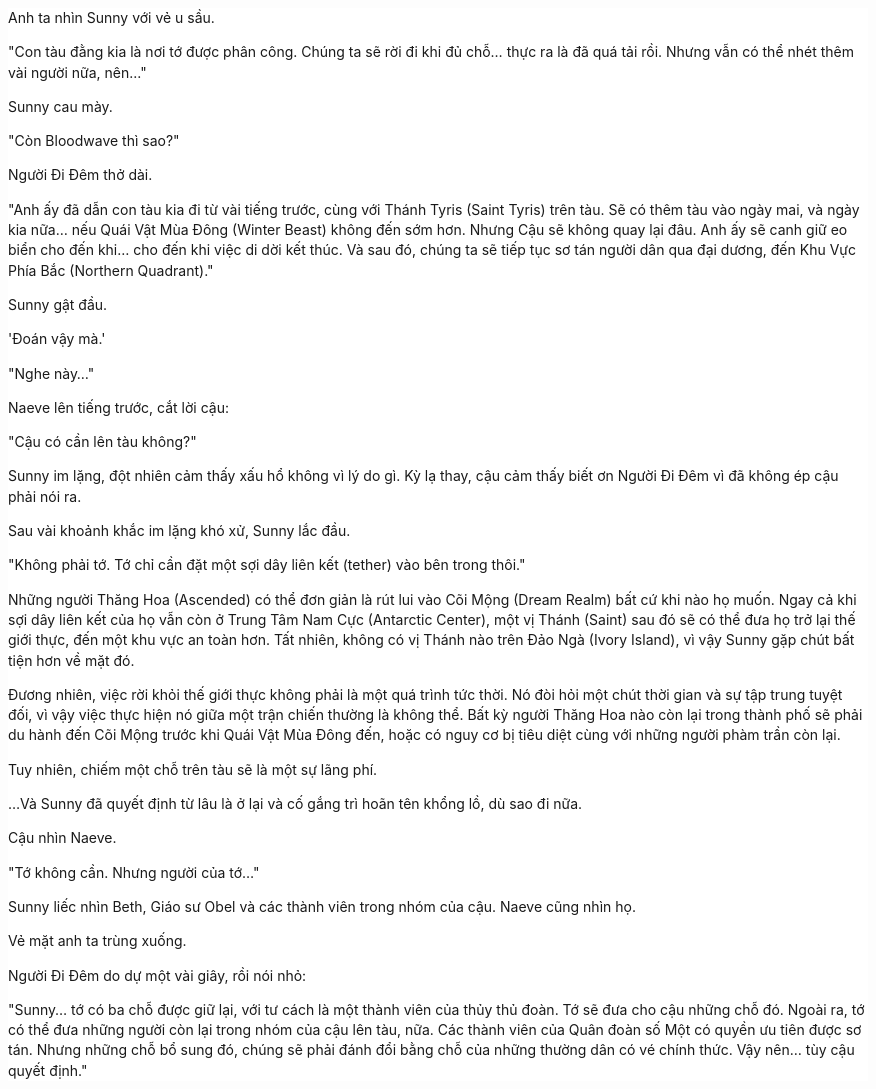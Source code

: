 Anh ta nhìn Sunny với vẻ u sầu.

"Con tàu đằng kia là nơi tớ được phân công. Chúng ta sẽ rời đi khi đủ chỗ… thực ra là đã quá tải rồi. Nhưng vẫn có thể nhét thêm vài người nữa, nên..."

Sunny cau mày.

"Còn Bloodwave thì sao?"

Người Đi Đêm thở dài.

"Anh ấy đã dẫn con tàu kia đi từ vài tiếng trước, cùng với Thánh Tyris (Saint Tyris) trên tàu. Sẽ có thêm tàu vào ngày mai, và ngày kia nữa… nếu Quái Vật Mùa Đông (Winter Beast) không đến sớm hơn. Nhưng Cậu sẽ không quay lại đâu. Anh ấy sẽ canh giữ eo biển cho đến khi… cho đến khi việc di dời kết thúc. Và sau đó, chúng ta sẽ tiếp tục sơ tán người dân qua đại dương, đến Khu Vực Phía Bắc (Northern Quadrant)."

Sunny gật đầu.

'Đoán vậy mà.'

"Nghe này…"

Naeve lên tiếng trước, cắt lời cậu:

"Cậu có cần lên tàu không?"

Sunny im lặng, đột nhiên cảm thấy xấu hổ không vì lý do gì. Kỳ lạ thay, cậu cảm thấy biết ơn Người Đi Đêm vì đã không ép cậu phải nói ra.

Sau vài khoảnh khắc im lặng khó xử, Sunny lắc đầu.

"Không phải tớ. Tớ chỉ cần đặt một sợi dây liên kết (tether) vào bên trong thôi."

Những người Thăng Hoa (Ascended) có thể đơn giản là rút lui vào Cõi Mộng (Dream Realm) bất cứ khi nào họ muốn. Ngay cả khi sợi dây liên kết của họ vẫn còn ở Trung Tâm Nam Cực (Antarctic Center), một vị Thánh (Saint) sau đó sẽ có thể đưa họ trở lại thế giới thực, đến một khu vực an toàn hơn. Tất nhiên, không có vị Thánh nào trên Đảo Ngà (Ivory Island), vì vậy Sunny gặp chút bất tiện hơn về mặt đó.

Đương nhiên, việc rời khỏi thế giới thực không phải là một quá trình tức thời. Nó đòi hỏi một chút thời gian và sự tập trung tuyệt đối, vì vậy việc thực hiện nó giữa một trận chiến thường là không thể. Bất kỳ người Thăng Hoa nào còn lại trong thành phố sẽ phải du hành đến Cõi Mộng trước khi Quái Vật Mùa Đông đến, hoặc có nguy cơ bị tiêu diệt cùng với những người phàm trần còn lại.

Tuy nhiên, chiếm một chỗ trên tàu sẽ là một sự lãng phí.

…Và Sunny đã quyết định từ lâu là ở lại và cố gắng trì hoãn tên khổng lồ, dù sao đi nữa.

Cậu nhìn Naeve.

"Tớ không cần. Nhưng người của tớ…"

Sunny liếc nhìn Beth, Giáo sư Obel và các thành viên trong nhóm của cậu. Naeve cũng nhìn họ.

Vẻ mặt anh ta trùng xuống.

Người Đi Đêm do dự một vài giây, rồi nói nhỏ:

"Sunny… tớ có ba chỗ được giữ lại, với tư cách là một thành viên của thủy thủ đoàn. Tớ sẽ đưa cho cậu những chỗ đó. Ngoài ra, tớ có thể đưa những người còn lại trong nhóm của cậu lên tàu, nữa. Các thành viên của Quân đoàn số Một có quyền ưu tiên được sơ tán. Nhưng những chỗ bổ sung đó, chúng sẽ phải đánh đổi bằng chỗ của những thường dân có vé chính thức. Vậy nên… tùy cậu quyết định."
